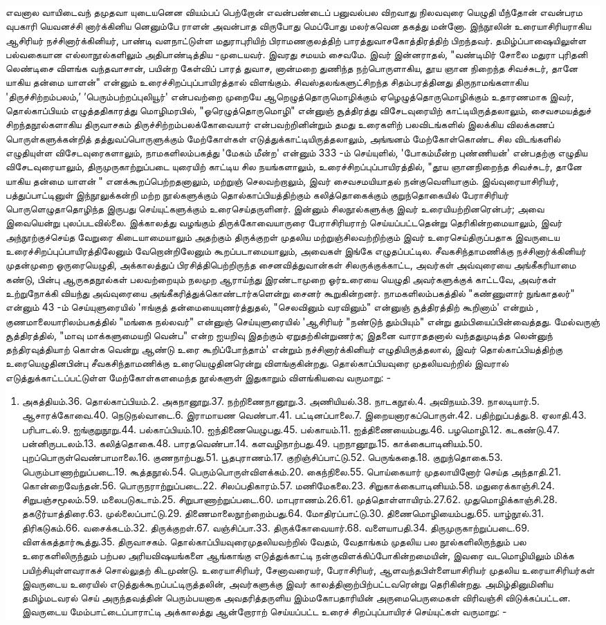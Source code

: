 எவனால வாயிடைவந் தமுதவா யுடையனென வியம்பப் பெற்றோன்
எவன்பண்டைப் பனுவல்பல விறவாது நிலவவுரை யெழுதி யீந்தோன்
எவன்பரம வுபகாரி யெவனச்சி னார்க்கினிய னெனும்பே ராளன்
அவன்பாத விருபோது மெப்போது மலர்கவென தகத்து மன்னோ.
இந்நூலின் உரையாசிரியராகிய ஆசிரியர் நச்சினார்க்கினியர், பாண்டி வளநாட்டுள்ள மதுராபுரியிற் பிராமணகுலத்திற் பாரத்துவாசகோத்திரத்திற் பிறந்தவர். தமிழ்ப்பாஷையிலுள்ள பல்வகையான எல்லாநூல்களிலும் அதிபாண்டித்திய -முடையவர். இவரது சமயம் சைவமே. இவர் இன்ன‌ராதல், "வண்டிமிர் சோலை மதுரா புரிதனி லெண்டிசை விளங்க வந்த‌வாசான், பயின்ற கேள்விப் பாரத் துவாச, னான்மறை துணிந்த நற்பொருளாகிய, தூய ஞான நிறைந்த சிவச்சுடர், தானே யாகிய தன்மை யாளன்" என்னும் உரைச்சிறப்புப்பாயிரத்தால் விளங்கும். சிவஸ்தலங்களுட்சிறந்த சிதம்பரத்தினது திருநாமங்களாகிய 'திருச்சிற்றம்பலம்,’ ’பெரும்பற்றப்புலியூர்' என்பவற்றை முறையே ஆறெழுத்தொருமொழிக்கும் ஏழெழுத்தொருமொழிக்கும் உதாரணமாக இவர், தொல்காப்பியம் எழுத்ததிகாரத்து மொழிமரபில், "ஓரெழுத்தொருமொழி" என்னுஞ் சூத்திரத்து விசேடவுரையிற் காட்டியிருத்தலாலும், சைவசமயத்துச் சிறந்தநூல்களாகிய திருவாசகம் திருச்சிற்றம்பலக்கோவையார் என்பவற்றினின்றும் தமது உரைகளிற் பலவிடங்களில் இலக்கிய விலக்கணப் பொருள்களுக்கன்றித் தத்துவப்பொருளுக்கும் மேற்கோள்கள் எடுத்துக்காட்டியிருத்தலாலும், அங்ஙனம் மேற்கோள்கொண்ட சில விடங்களில் எழுதியுள்ள விசேடவுரைகளாலும், நாமகளிலம்பகத்து 'மேகம் மீன்ற' என்னும் 333 -ம் செய்யுளில், 'போகம்மீன்ற புண்ணியன்' என்பதற்கு எழுதிய விசேடவுரையாலும், திருமுருகாற்றுப்படை யுரையிற் காட்டிய சில நயங்களாலும், உரைச்சிறப்புப்பாயிரத்தில், "தூய ஞானநிறைந்த சிவச்சுடர், தானே யாகிய தன்மை யாளன் " எனக்கூறப்பெற்றதனாலும், மற்றுஞ் செலவற்றாலும், இவர் சைவசமயியாதல் நன்குவெளியாகும்.
இவ்வுரையாசிரியர், பத்துப்பாட்டினுள் இந்நூலுக்கன்றி மற்ற நூல்களுக்கும் தொல்காப்பியத்திற்கும் கலித்தொகைக்கும் குறுந்தொகையில் பேராசிரியர் பொருளெழுதாதொழிந்த இருபது செய்யுட்களுக்கும் உரைசெய்தருளினர். இன்னும் சிலநூல்களுக்கு இவர் உரையியற்றினரென்பர்; அவை இவையென்று புலப்படவில்லை. இக்காலத்து வழங்கும் திருக்கோவையாருரை பேராசிரியராற் செய்யப்பட்டதென்று தெரிகின்றமையாலும், இவர் அந்நூற்குச்செய்த வேறுரை கிடையாமையாலும் அதற்கும் திருக்குறள் முதலிய மற்றுஞ்சிலவற்றிற்கும் இவர் உரைசெய்திருப்பதாக இவருடைய உரைச்சிறப்புப்பாயிரத்திலேனும் வேறொன்றிலேனும் கூறப்படாமையாலும், அவைகள் இங்கே எழுதப்பட்டில.
சீவகசிந்தாமணிக்கு நச்சினார்க்கினியர் முதன்முறை ஓருரையெழுதி, அக்காலத்துப் பிரசித்திபெற்றிருந்த சைனவித்துவான்கள் சிலருக்குக்காட்ட, அவர்கள் அவ்வுரையை அங்கீகரியாமை கண்டு, பின்பு ஆருகதநூல்கள் பலவற்றையும் நலமுற ஆராய்ந்து இரண்டாமுறை ஓர்உரையை யெழுதி அவர்களுக்குக் காட்டவே, அவர்கள் உற்றுநோக்கி வியந்து அவ்வுரையை அங்கீகரித்துக்கொண்டார்களென்று சைனர் கூறுகின்றனர்.
நாமகளிலம்பகத்தில் "கண்ணுளார் நுங்காதலர்" என்னும் 43 -ம் செய்யுளுரையில் 'ஈங்குத் தன்மையையுணர்த்துதல், "செலவினும் வரவினும்" என்னுஞ் சூத்திரத்திற் கூறினாம்' என்றும் , குணமாலையாரிலம்பகத்தில் "மங்கை நல்லவர்" என்னுஞ் செய்யுளுரையில் 'ஆசிரியர் "நண்டுந் தும்பியும்" என்று தும்பியைப்பின்வைத்தது. மேல்வருஞ் சூத்திரத்தில், "மாவு மாக்களுமையறி வென்ப" என்ற ஐயறிவு இதற்கும் ஏறுதற்கின்றுணர்க; இதனை வாராததனால் வந்ததுமுடித்த லென்னுந் தந்திரவுத்தியாற் கொள்க வென்று ஆண்டு உரை கூறிப்போந்தாம்' என்றும் நச்சினார்க்கினியர் எழுதியிருத்தலால், இவர் தொல்காப்பியத்திற்கு உரையெழுதினபின்பு சீவகசிந்தாமணிக்கு உரையெழுதினரென்று விளங்குகின்றது.
தொல்காப்பியவுரை முதலியவற்றில் இவரால் எடுத்துக்காட்டப்பட்டுள்ள மேற்கோள்களமைந்த நூல்களுள் இதுகாறும் விளங்கியவை வருமாறு: -

1. அகத்தியம்.36. தொல்காப்பியம்.2. அகநானூறு.37. நற்றிணைநானூறு.3. அணியியல்.38. நாடகநூல்.4. அவிநயம்.39. நாலடியார்.5. ஆசாரக்கோவை.40. நெடுநல்வாடை.6. இராமாயண வெண்பா.41. பட்டினப்பாலை.7. இறையனாரகப்பொருள்.42. பதிற்றுப்பத்து.8. ஏலாதி.43. பரிபாடல்.9. ஐங்குறுநூறு.44. பல்காப்பியம்.10. ஐந்திணையெழுபது.45. பல்காயம்.11. ஐத்திணையைம்பது.46. பழமொழி.12. கடகண்டு.47. பன்னிருபடலம்.13. கலித்தொகை.48. பாரதவெண்பா.14. களவழிநாற்பது.49. புறநானூறு.15. காக்கைபாடினியம்.50. புறப்பொருள்வெண்பாமாலை.16. குணநாற்பது.51. பூதபுராணம்.17. குறிஞ்சிப்பாட்டு.52. பெருங்கதை.18. குறுந்தொகை.53. பெரும்பாணாற்றுப்படை.19. கூத்தநூல்.54. பெரும்பொருள்விளக்கம்.20. கைந்நிலை.55. பொய்கையார் முதலாயினோர் செய்த அந்தாதி.21. கொன்றைவேந்தன்.56. பொருநராற்றுப்படை.22. சிலப்பதிகாரம்.57. மணிமேகலை.23. சிறுகாக்கைபாடினியம்.58. மதுரைக்காஞ்சி.24. சிறுபஞ்சமூலம்.59. மலைபடுகடாம்.25. சிறுபாணாற்றுப்படை.60. மாபுராணம்.26.61. முத்தொள்ளாயிரம்.27.62. முதுமொழிக்காஞ்சி.28. தகடூர்யாத்திரை.63. முல்லைப்பாட்டு.29. திணைமாலைநூற்றைம்பது.64. மோதிரப்பாட்டு.30. திணைமொழியைம்பது.65. யாழ்நூல்.31. திரிகடுகம்.66. வசைக்கடம்.32. திருக்குறள்.67. வஞ்சிப்பா.33. திருக்கோவையார்.68. வளையாபதி.34. திருமுருகாற்றுப்படை.69. விளக்கத்தார்கூத்து.35. திருவாசகம்.
தொல்காப்பியவுரைமுதலியவற்றில் வேதம், வேதாங்கம் முதலிய பல நூல்களிலிருந்தும் பல உரைகளிலிருந்தும் பற்பல அரியவிஷயங்களை ஆங்காங்கு எடுத்துக்காட்டி நன்குவிளக்கிப்போகின்றமையின், இவரை வடமொழியிலும் மிக்க பயிற்சியுள்ளவராகச் சொல்லுதற் கிடமுண்டு.
உரையாசிரியர், சேனாவரையர், பேராசிரியர், ஆளவந்தபிள்ளையாசிரியர் முதலிய உரையாசிரியர்கள் இவருடைய உரையில் எடுத்துக்கூறப்பட்டிருத்தலின், அவர்களுக்கு இவர் காலத்தினாற்பிற்பட்டவரென்று தெரிகின்றது.
அமிழ்தினுமினிய தமிழ்மடவரல் செய் அருந்தவத்தின் பெரும்பயனாக அவதரித்தருளிய இம்மகோபதாரியின் அருமைபெருமைகள் விரிவஞ்சி விடுக்கப்பட்டன.
இவருடைய மேம்பாட்டைப்பாராட்டி அக்காலத்து ஆன்றோராற் செய்யப்பட்ட உரைச் சிறப்புப்பாயிரச் செய்யுட்கள் வருமாறு: -
